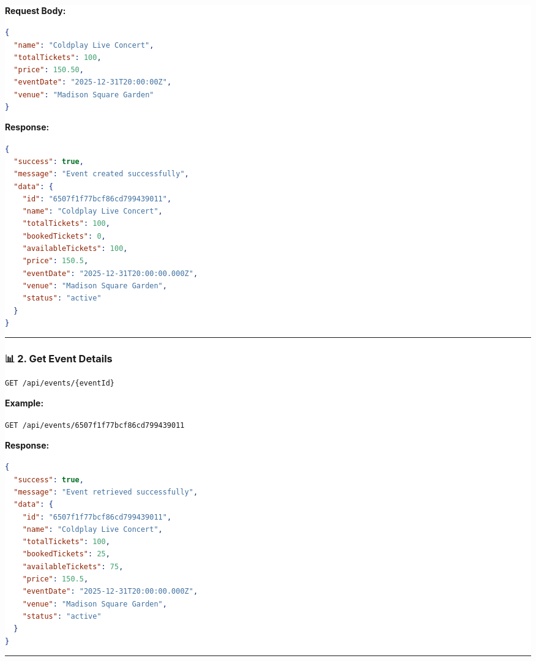 **Request Body:**
```json
{
  "name": "Coldplay Live Concert",
  "totalTickets": 100,
  "price": 150.50,
  "eventDate": "2025-12-31T20:00:00Z",
  "venue": "Madison Square Garden"
}
```

**Response:**
```json
{
  "success": true,
  "message": "Event created successfully",
  "data": {
    "id": "6507f1f77bcf86cd799439011",
    "name": "Coldplay Live Concert",
    "totalTickets": 100,
    "bookedTickets": 0,
    "availableTickets": 100,
    "price": 150.5,
    "eventDate": "2025-12-31T20:00:00.000Z",
    "venue": "Madison Square Garden",
    "status": "active"
  }
}
```

---

### 📊 2. Get Event Details
```http
GET /api/events/{eventId}
```

**Example:**
```http
GET /api/events/6507f1f77bcf86cd799439011
```

**Response:**
```json
{
  "success": true,
  "message": "Event retrieved successfully",
  "data": {
    "id": "6507f1f77bcf86cd799439011",
    "name": "Coldplay Live Concert",
    "totalTickets": 100,
    "bookedTickets": 25,
    "availableTickets": 75,
    "price": 150.5,
    "eventDate": "2025-12-31T20:00:00.000Z",
    "venue": "Madison Square Garden",
    "status": "active"
  }
}
```

---